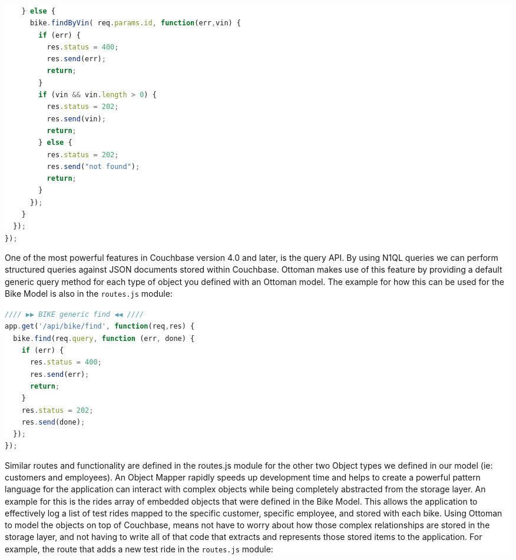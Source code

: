 ```javascript
    } else {
      bike.findByVin( req.params.id, function(err,vin) {
        if (err) {
          res.status = 400;
          res.send(err);
          return;
        }
        if (vin && vin.length > 0) {
          res.status = 202;
          res.send(vin);
          return;
        } else {
          res.status = 202;
          res.send("not found");
          return;
        }
      });
    }
  });
});
```

One of the most powerful features in Couchbase version 4.0 and later, is the query API.  By using N1QL queries we can perform structured queries against JSON documents stored within Couchbase.  Ottoman makes use of this feature by providing a default generic query method for each type of object you defined with an Ottoman model.  The example for how this can be used for the Bike Model is also in the `routes.js` module: 

```javascript
//// ▶▶ BIKE generic find ◀◀ ////
app.get('/api/bike/find', function(req,res) {
  bike.find(req.query, function (err, done) {
    if (err) {
      res.status = 400;
      res.send(err);
      return;
    }
    res.status = 202;
    res.send(done);
  });
});
```

Similar routes and functionality are defined in the routes.js module for the other two Object types we defined in our model (ie: customers and employees). An Object Mapper rapidly speeds up development time and helps to create a powerful pattern language for the application can interact with complex objects while being completely abstracted from the storage layer.  An example for this is the rides array of embedded objects that were defined in the Bike Model. This allows the application to effectively log a list of test rides mapped to the specific customer, specific employee, and stored with each bike.  Using Ottoman to model the objects on top of Couchbase, means not have to worry about how those complex relationships are stored in the storage layer, and not having to write all of that code that extracts and represents those stored items to the application.  For example, the route that adds a new test ride in the `routes.js` module: 
